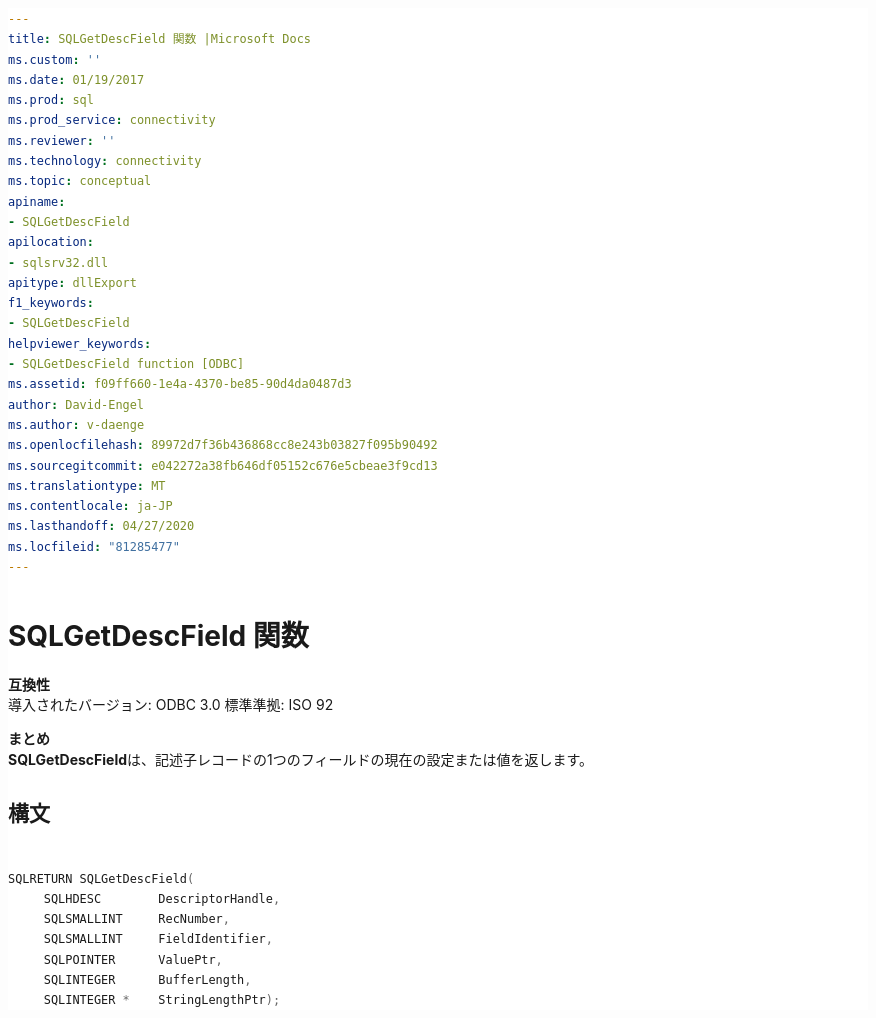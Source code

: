 ```yaml
---
title: SQLGetDescField 関数 |Microsoft Docs
ms.custom: ''
ms.date: 01/19/2017
ms.prod: sql
ms.prod_service: connectivity
ms.reviewer: ''
ms.technology: connectivity
ms.topic: conceptual
apiname:
- SQLGetDescField
apilocation:
- sqlsrv32.dll
apitype: dllExport
f1_keywords:
- SQLGetDescField
helpviewer_keywords:
- SQLGetDescField function [ODBC]
ms.assetid: f09ff660-1e4a-4370-be85-90d4da0487d3
author: David-Engel
ms.author: v-daenge
ms.openlocfilehash: 89972d7f36b436868cc8e243b03827f095b90492
ms.sourcegitcommit: e042272a38fb646df05152c676e5cbeae3f9cd13
ms.translationtype: MT
ms.contentlocale: ja-JP
ms.lasthandoff: 04/27/2020
ms.locfileid: "81285477"
---
```

# <a name="sqlgetdescfield-function"></a>SQLGetDescField 関数
**互換性**  
 導入されたバージョン: ODBC 3.0 標準準拠: ISO 92  
  
 **まとめ**  
 **SQLGetDescField**は、記述子レコードの1つのフィールドの現在の設定または値を返します。  
  
## <a name="syntax"></a>構文  
  
```cpp  
  
SQLRETURN SQLGetDescField(  
     SQLHDESC        DescriptorHandle,  
     SQLSMALLINT     RecNumber,  
     SQLSMALLINT     FieldIdentifier,  
     SQLPOINTER      ValuePtr,  
     SQLINTEGER      BufferLength,  
     SQLINTEGER *    StringLengthPtr);  
```  
  